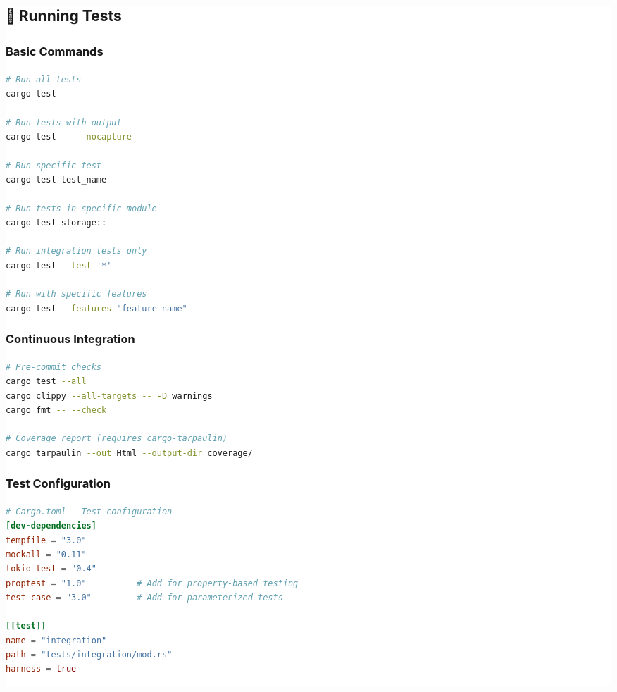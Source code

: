 
## 🚀 Running Tests

### Basic Commands

```bash
# Run all tests
cargo test

# Run tests with output
cargo test -- --nocapture

# Run specific test
cargo test test_name

# Run tests in specific module
cargo test storage::

# Run integration tests only
cargo test --test '*'

# Run with specific features
cargo test --features "feature-name"
```

### Continuous Integration

```bash
# Pre-commit checks
cargo test --all
cargo clippy --all-targets -- -D warnings
cargo fmt -- --check

# Coverage report (requires cargo-tarpaulin)
cargo tarpaulin --out Html --output-dir coverage/
```

### Test Configuration

```toml
# Cargo.toml - Test configuration
[dev-dependencies]
tempfile = "3.0"
mockall = "0.11"
tokio-test = "0.4"
proptest = "1.0"          # Add for property-based testing
test-case = "3.0"         # Add for parameterized tests

[[test]]
name = "integration"
path = "tests/integration/mod.rs"
harness = true
```

---
